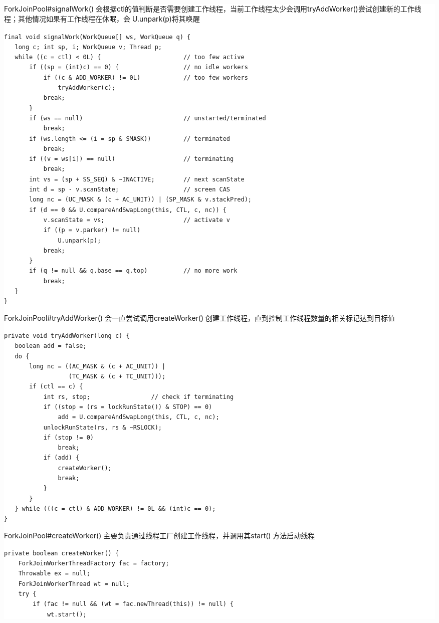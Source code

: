 ForkJoinPool#signalWork() 会根据ctl的值判断是否需要创建工作线程，当前工作线程太少会调用tryAddWorker()尝试创建新的工作线程；其他情况如果有工作线程在休眠，会 U.unpark(p)将其唤醒
```
final void signalWork(WorkQueue[] ws, WorkQueue q) {
   long c; int sp, i; WorkQueue v; Thread p;
   while ((c = ctl) < 0L) {                       // too few active
       if ((sp = (int)c) == 0) {                  // no idle workers
           if ((c & ADD_WORKER) != 0L)            // too few workers
               tryAddWorker(c);
           break;
       }
       if (ws == null)                            // unstarted/terminated
           break;
       if (ws.length <= (i = sp & SMASK))         // terminated
           break;
       if ((v = ws[i]) == null)                   // terminating
           break;
       int vs = (sp + SS_SEQ) & ~INACTIVE;        // next scanState
       int d = sp - v.scanState;                  // screen CAS
       long nc = (UC_MASK & (c + AC_UNIT)) | (SP_MASK & v.stackPred);
       if (d == 0 && U.compareAndSwapLong(this, CTL, c, nc)) {
           v.scanState = vs;                      // activate v
           if ((p = v.parker) != null)
               U.unpark(p);
           break;
       }
       if (q != null && q.base == q.top)          // no more work
           break;
   }
}

```

ForkJoinPool#tryAddWorker() 会一直尝试调用createWorker() 创建工作线程，直到控制工作线程数量的相关标记达到目标值
```
private void tryAddWorker(long c) {
   boolean add = false;
   do {
       long nc = ((AC_MASK & (c + AC_UNIT)) |
                  (TC_MASK & (c + TC_UNIT)));
       if (ctl == c) {
           int rs, stop;                 // check if terminating
           if ((stop = (rs = lockRunState()) & STOP) == 0)
               add = U.compareAndSwapLong(this, CTL, c, nc);
           unlockRunState(rs, rs & ~RSLOCK);
           if (stop != 0)
               break;
           if (add) {
               createWorker();
               break;
           }
       }
   } while (((c = ctl) & ADD_WORKER) != 0L && (int)c == 0);
}

```
ForkJoinPool#createWorker() 主要负责通过线程工厂创建工作线程，并调用其start() 方法启动线程
```
private boolean createWorker() {
    ForkJoinWorkerThreadFactory fac = factory;
    Throwable ex = null;
    ForkJoinWorkerThread wt = null;
    try {
        if (fac != null && (wt = fac.newThread(this)) != null) {
            wt.start();
```